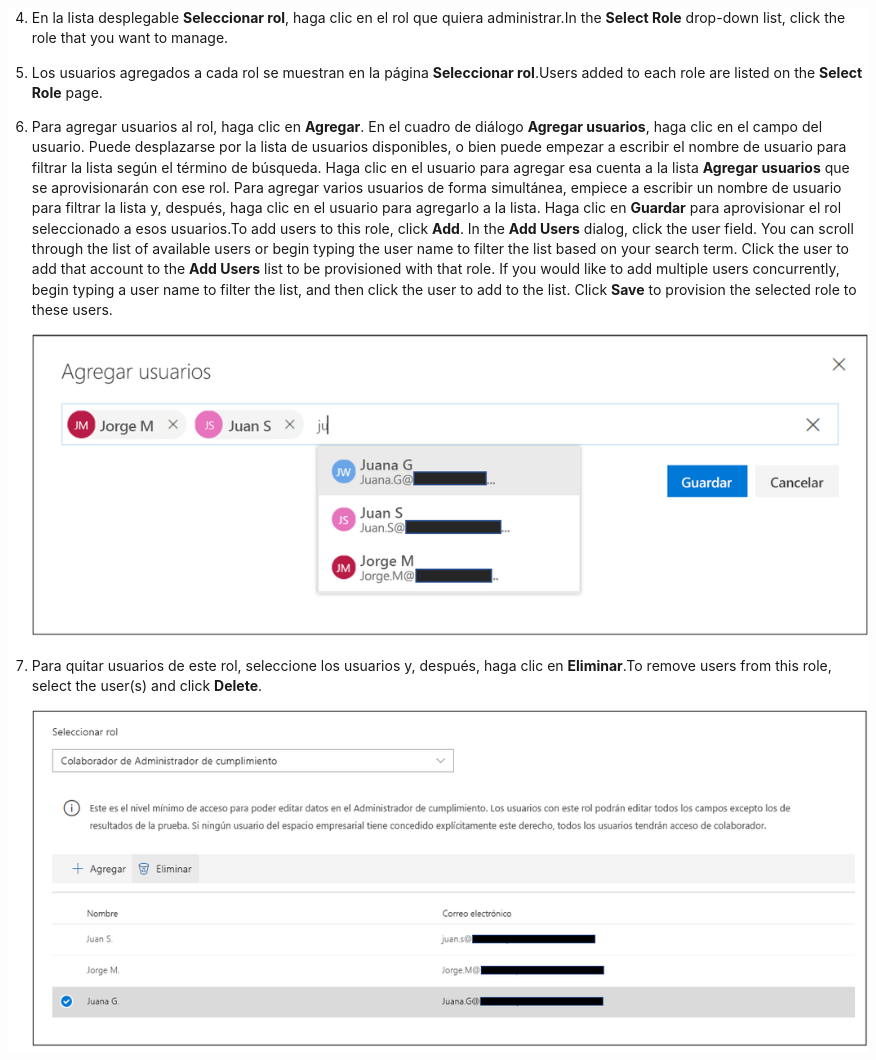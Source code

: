 4. <span data-ttu-id="518c0-409">En la lista desplegable **Seleccionar rol**, haga clic en el rol que quiera administrar.</span><span class="sxs-lookup"><span data-stu-id="518c0-409">In the **Select Role** drop-down list, click the role that you want to manage.</span></span>

5. <span data-ttu-id="518c0-410">Los usuarios agregados a cada rol se muestran en la página **Seleccionar rol**.</span><span class="sxs-lookup"><span data-stu-id="518c0-410">Users added to each role are listed on the **Select Role** page.</span></span>

6. <span data-ttu-id="518c0-p146">Para agregar usuarios al rol, haga clic en **Agregar**. En el cuadro de diálogo **Agregar usuarios**, haga clic en el campo del usuario. Puede desplazarse por la lista de usuarios disponibles, o bien puede empezar a escribir el nombre de usuario para filtrar la lista según el término de búsqueda. Haga clic en el usuario para agregar esa cuenta a la lista **Agregar usuarios** que se aprovisionarán con ese rol. Para agregar varios usuarios de forma simultánea, empiece a escribir un nombre de usuario para filtrar la lista y, después, haga clic en el usuario para agregarlo a la lista. Haga clic en **Guardar** para aprovisionar el rol seleccionado a esos usuarios.</span><span class="sxs-lookup"><span data-stu-id="518c0-p146">To add users to this role, click **Add**. In the **Add Users** dialog, click the user field. You can scroll through the list of available users or begin typing the user name to filter the list based on your search term. Click the user to add that account to the **Add Users** list to be provisioned with that role. If you would like to add multiple users concurrently, begin typing a user name to filter the list, and then click the user to add to the list. Click **Save** to provision the selected role to these users.</span></span>

   ![Administrador de cumplimiento: Aprovisionar roles (agregar usuarios)](../media/2f386f82-2bf8-4e95-ab41-1724b752b508.png)

7. <span data-ttu-id="518c0-418">Para quitar usuarios de este rol, seleccione los usuarios y, después, haga clic en **Eliminar**.</span><span class="sxs-lookup"><span data-stu-id="518c0-418">To remove users from this role, select the user(s) and click **Delete**.</span></span>

   ![Administrador de cumplimiento: Aprovisionar roles (quitar usuario)](../media/17004def-604f-471d-a54d-f678fcc01c1e.png)
